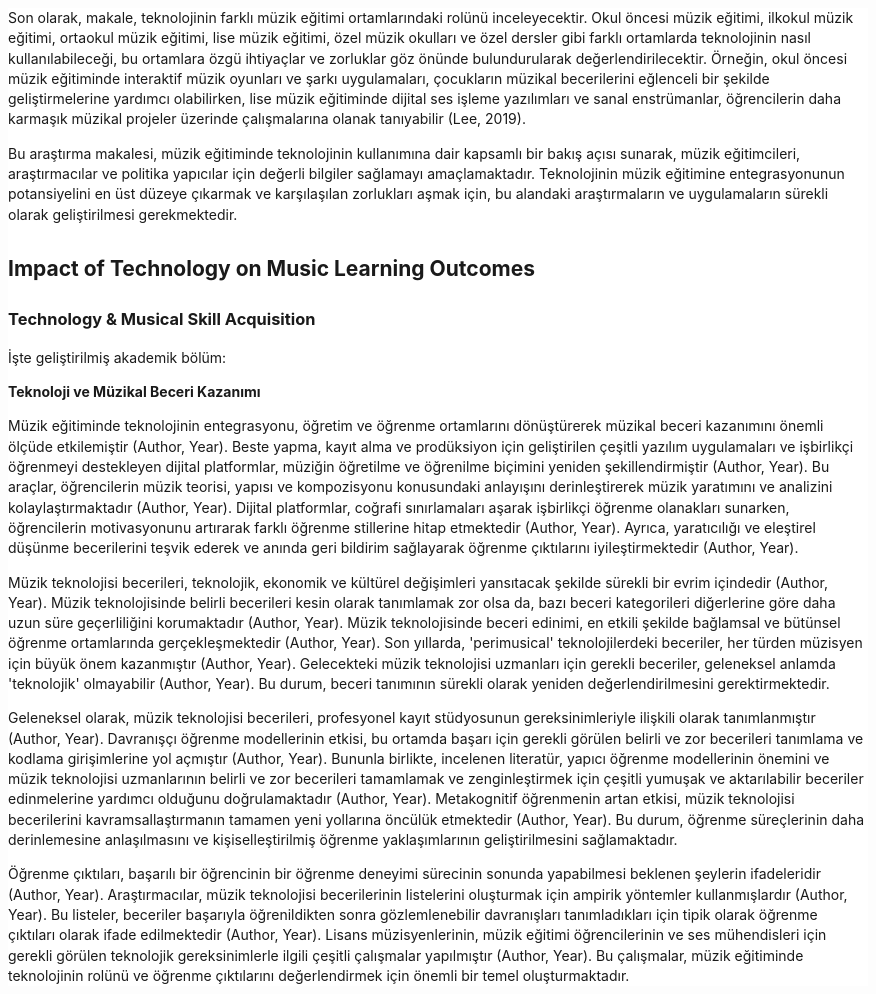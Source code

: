 Son olarak, makale, teknolojinin farklı müzik eğitimi ortamlarındaki rolünü inceleyecektir. Okul öncesi müzik eğitimi, ilkokul müzik eğitimi, ortaokul müzik eğitimi, lise müzik eğitimi, özel müzik okulları ve özel dersler gibi farklı ortamlarda teknolojinin nasıl kullanılabileceği, bu ortamlara özgü ihtiyaçlar ve zorluklar göz önünde bulundurularak değerlendirilecektir. Örneğin, okul öncesi müzik eğitiminde interaktif müzik oyunları ve şarkı uygulamaları, çocukların müzikal becerilerini eğlenceli bir şekilde geliştirmelerine yardımcı olabilirken, lise müzik eğitiminde dijital ses işleme yazılımları ve sanal enstrümanlar, öğrencilerin daha karmaşık müzikal projeler üzerinde çalışmalarına olanak tanıyabilir (Lee, 2019).

Bu araştırma makalesi, müzik eğitiminde teknolojinin kullanımına dair kapsamlı bir bakış açısı sunarak, müzik eğitimcileri, araştırmacılar ve politika yapıcılar için değerli bilgiler sağlamayı amaçlamaktadır. Teknolojinin müzik eğitimine entegrasyonunun potansiyelini en üst düzeye çıkarmak ve karşılaşılan zorlukları aşmak için, bu alandaki araştırmaların ve uygulamaların sürekli olarak geliştirilmesi gerekmektedir.



## Impact of Technology on Music Learning Outcomes

### Technology & Musical Skill Acquisition
İşte geliştirilmiş akademik bölüm:

**Teknoloji ve Müzikal Beceri Kazanımı**

Müzik eğitiminde teknolojinin entegrasyonu, öğretim ve öğrenme ortamlarını dönüştürerek müzikal beceri kazanımını önemli ölçüde etkilemiştir (Author, Year). Beste yapma, kayıt alma ve prodüksiyon için geliştirilen çeşitli yazılım uygulamaları ve işbirlikçi öğrenmeyi destekleyen dijital platformlar, müziğin öğretilme ve öğrenilme biçimini yeniden şekillendirmiştir (Author, Year). Bu araçlar, öğrencilerin müzik teorisi, yapısı ve kompozisyonu konusundaki anlayışını derinleştirerek müzik yaratımını ve analizini kolaylaştırmaktadır (Author, Year). Dijital platformlar, coğrafi sınırlamaları aşarak işbirlikçi öğrenme olanakları sunarken, öğrencilerin motivasyonunu artırarak farklı öğrenme stillerine hitap etmektedir (Author, Year). Ayrıca, yaratıcılığı ve eleştirel düşünme becerilerini teşvik ederek ve anında geri bildirim sağlayarak öğrenme çıktılarını iyileştirmektedir (Author, Year).

Müzik teknolojisi becerileri, teknolojik, ekonomik ve kültürel değişimleri yansıtacak şekilde sürekli bir evrim içindedir (Author, Year). Müzik teknolojisinde belirli becerileri kesin olarak tanımlamak zor olsa da, bazı beceri kategorileri diğerlerine göre daha uzun süre geçerliliğini korumaktadır (Author, Year). Müzik teknolojisinde beceri edinimi, en etkili şekilde bağlamsal ve bütünsel öğrenme ortamlarında gerçekleşmektedir (Author, Year). Son yıllarda, 'perimusical' teknolojilerdeki beceriler, her türden müzisyen için büyük önem kazanmıştır (Author, Year). Gelecekteki müzik teknolojisi uzmanları için gerekli beceriler, geleneksel anlamda 'teknolojik' olmayabilir (Author, Year). Bu durum, beceri tanımının sürekli olarak yeniden değerlendirilmesini gerektirmektedir.

Geleneksel olarak, müzik teknolojisi becerileri, profesyonel kayıt stüdyosunun gereksinimleriyle ilişkili olarak tanımlanmıştır (Author, Year). Davranışçı öğrenme modellerinin etkisi, bu ortamda başarı için gerekli görülen belirli ve zor becerileri tanımlama ve kodlama girişimlerine yol açmıştır (Author, Year). Bununla birlikte, incelenen literatür, yapıcı öğrenme modellerinin önemini ve müzik teknolojisi uzmanlarının belirli ve zor becerileri tamamlamak ve zenginleştirmek için çeşitli yumuşak ve aktarılabilir beceriler edinmelerine yardımcı olduğunu doğrulamaktadır (Author, Year). Metakognitif öğrenmenin artan etkisi, müzik teknolojisi becerilerini kavramsallaştırmanın tamamen yeni yollarına öncülük etmektedir (Author, Year). Bu durum, öğrenme süreçlerinin daha derinlemesine anlaşılmasını ve kişiselleştirilmiş öğrenme yaklaşımlarının geliştirilmesini sağlamaktadır.

Öğrenme çıktıları, başarılı bir öğrencinin bir öğrenme deneyimi sürecinin sonunda yapabilmesi beklenen şeylerin ifadeleridir (Author, Year). Araştırmacılar, müzik teknolojisi becerilerinin listelerini oluşturmak için ampirik yöntemler kullanmışlardır (Author, Year). Bu listeler, beceriler başarıyla öğrenildikten sonra gözlemlenebilir davranışları tanımladıkları için tipik olarak öğrenme çıktıları olarak ifade edilmektedir (Author, Year). Lisans müzisyenlerinin, müzik eğitimi öğrencilerinin ve ses mühendisleri için gerekli görülen teknolojik gereksinimlerle ilgili çeşitli çalışmalar yapılmıştır (Author, Year). Bu çalışmalar, müzik eğitiminde teknolojinin rolünü ve öğrenme çıktılarını değerlendirmek için önemli bir temel oluşturmaktadır.
